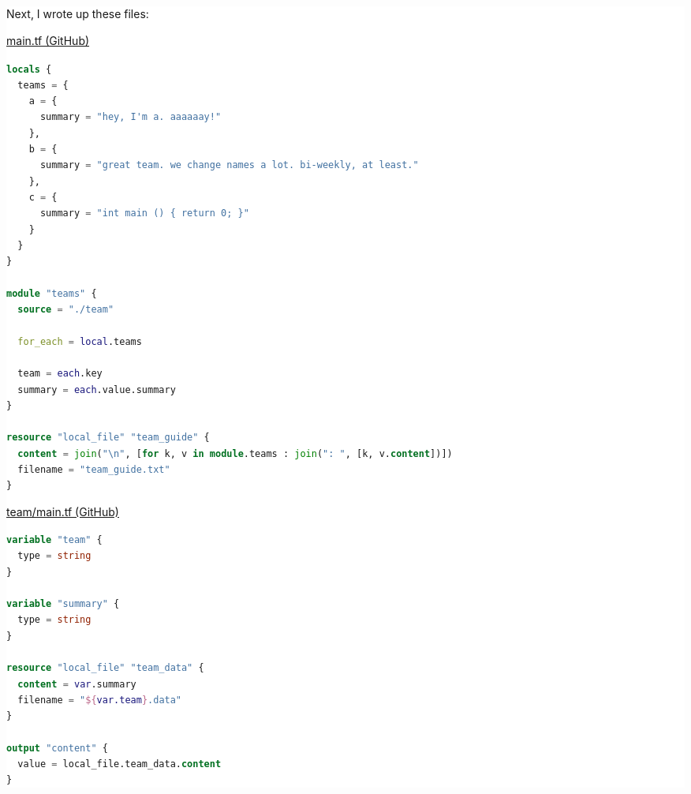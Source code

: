 Next, I wrote up these files: 

[main.tf (GitHub)](https://github.com/highb/bmh-code/blob/1f95dd278f0e1378b8f49a9448f95cebdabe81bc/terraform/implicit-deps/main.tf)
```terraform
locals {
  teams = {
    a = {
      summary = "hey, I'm a. aaaaaay!"
    },
    b = {
      summary = "great team. we change names a lot. bi-weekly, at least."
    },
    c = {
      summary = "int main () { return 0; }"
    }
  }
}

module "teams" {
  source = "./team"

  for_each = local.teams

  team = each.key
  summary = each.value.summary
}

resource "local_file" "team_guide" {
  content = join("\n", [for k, v in module.teams : join(": ", [k, v.content])])
  filename = "team_guide.txt"
}
```

[team/main.tf (GitHub)](https://github.com/highb/bmh-code/blob/1f95dd278f0e1378b8f49a9448f95cebdabe81bc/terraform/implicit-deps/team/main.tf)
```terraform
variable "team" {
  type = string
}

variable "summary" {
  type = string
}

resource "local_file" "team_data" {
  content = var.summary
  filename = "${var.team}.data"
}

output "content" {
  value = local_file.team_data.content
}
```

